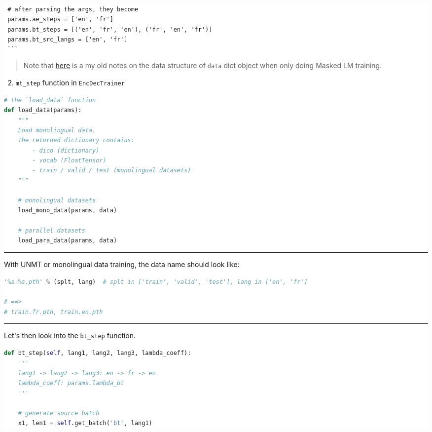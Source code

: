      # after parsing the args, they become
     params.ae_steps = ['en', 'fr']
     params.bt_steps = [('en', 'fr', 'en'), ('fr', 'en', 'fr')]
     params.bt_src_langs = ['en', 'fr']
     ```

   > Note that [here](<https://epsilon-lee.github.io/blog/Experiment-Log/#6-2-2020>) is a my old notes on the data structure of `data` dict object when only doing Masked LM training.

2. `mt_step` function in `EncDecTrainer`

```python
# the `load_data` function
def load_data(params):
    """
    Load monolingual data.
    The returned dictionary contains:
    	- dico (dictionary)
    	- vocab (FloatTensor)
    	- train / valid / test (monolingual datasets)
    """
    
    # monolingual datasets
    load_mono_data(params, data)
    
    # parallel datasets
    load_para_data(params, data)
```

---

With UNMT or monolingual data training, the data name should look like:

```python
'%s.%s.pth' % (splt, lang)  # splt in ['train', 'valid', 'test'], lang in ['en', 'fr']

# ==>
# train.fr.pth, train.en.pth
```

---

Let's then look into the `bt_step` function.

```python
def bt_step(self, lang1, lang2, lang3, lambda_coeff):
    '''
    lang1 -> lang2 -> lang3: en -> fr -> en
    lambda_coeff: params.lambda_bt
    '''
    
    # generate source batch
    x1, len1 = self.get_batch('bt', lang1)
```
